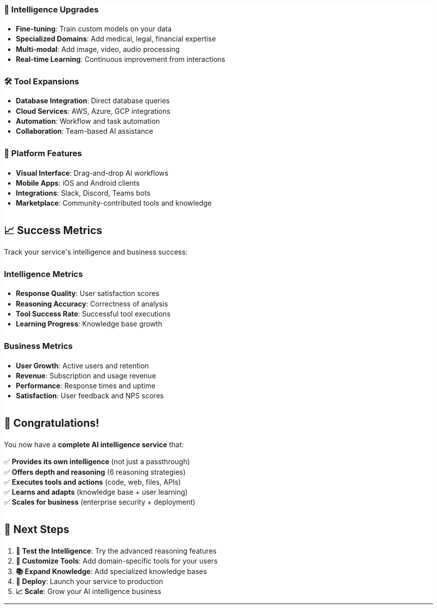 ### **🧠 Intelligence Upgrades**
- **Fine-tuning**: Train custom models on your data
- **Specialized Domains**: Add medical, legal, financial expertise
- **Multi-modal**: Add image, video, audio processing
- **Real-time Learning**: Continuous improvement from interactions

### **🛠️ Tool Expansions**
- **Database Integration**: Direct database queries
- **Cloud Services**: AWS, Azure, GCP integrations
- **Automation**: Workflow and task automation
- **Collaboration**: Team-based AI assistance

### **🚀 Platform Features**
- **Visual Interface**: Drag-and-drop AI workflows
- **Mobile Apps**: iOS and Android clients
- **Integrations**: Slack, Discord, Teams bots
- **Marketplace**: Community-contributed tools and knowledge

## 📈 **Success Metrics**

Track your service's intelligence and business success:

### **Intelligence Metrics**
- **Response Quality**: User satisfaction scores
- **Reasoning Accuracy**: Correctness of analysis
- **Tool Success Rate**: Successful tool executions
- **Learning Progress**: Knowledge base growth

### **Business Metrics**
- **User Growth**: Active users and retention
- **Revenue**: Subscription and usage revenue
- **Performance**: Response times and uptime
- **Satisfaction**: User feedback and NPS scores

## 🎉 **Congratulations!**

You now have a **complete AI intelligence service** that:

✅ **Provides its own intelligence** (not just a passthrough)  
✅ **Offers depth and reasoning** (6 reasoning strategies)  
✅ **Executes tools and actions** (code, web, files, APIs)  
✅ **Learns and adapts** (knowledge base + user learning)  
✅ **Scales for business** (enterprise security + deployment)  

## 🚀 **Next Steps**

1. **🧪 Test the Intelligence**: Try the advanced reasoning features
2. **🔧 Customize Tools**: Add domain-specific tools for your users
3. **📚 Expand Knowledge**: Add specialized knowledge bases
4. **🚀 Deploy**: Launch your service to production
5. **📈 Scale**: Grow your AI intelligence business

---